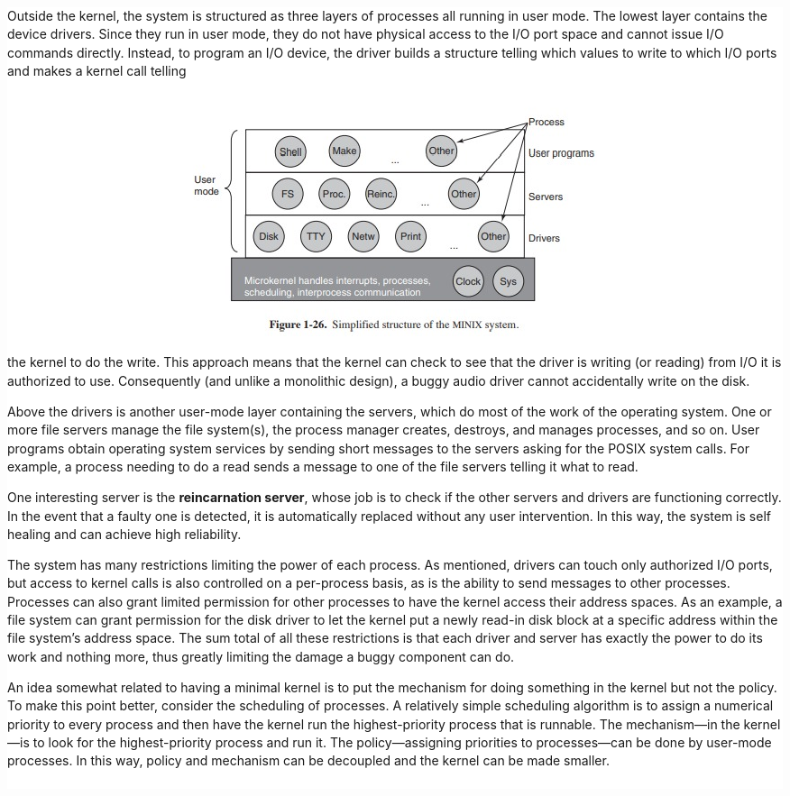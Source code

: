 Outside the kernel, the system is structured as three layers of processes all running in user mode. The lowest layer contains the device drivers. Since they run in
user mode, they do not have physical access to the I/O port space and cannot issue
I/O commands directly. Instead, to program an I/O device, the driver builds a structure telling which values to write to which I/O ports and makes a kernel call telling

<p align="center"><img src="figure1.26.jpeg"></p>

the kernel to do the write. This approach means that the kernel can check to see
that the driver is writing (or reading) from I/O it is authorized to use. Consequently
(and unlike a monolithic design), a buggy audio driver cannot accidentally write on
the disk.

Above the drivers is another user-mode layer containing the servers, which do
most of the work of the operating system. One or more file servers manage the file
system(s), the process manager creates, destroys, and manages processes, and so
on. User programs obtain operating system services by sending short messages to
the servers asking for the POSIX system calls. For example, a process needing to
do a read sends a message to one of the file servers telling it what to read.

One interesting server is the **reincarnation server**, whose job is to check if the
other servers and drivers are functioning correctly. In the event that a faulty one is
detected, it is automatically replaced without any user intervention. In this way,
the system is self healing and can achieve high reliability.

The system has many restrictions limiting the power of each process. As mentioned, drivers can touch only authorized I/O ports, but access to kernel calls is also
controlled on a per-process basis, as is the ability to send messages to other processes. Processes can also grant limited permission for other processes to have the
kernel access their address spaces. As an example, a file system can grant permission for the disk driver to let the kernel put a newly read-in disk block at a specific
address within the file system’s address space. The sum total of all these restrictions is that each driver and server has exactly the power to do its work and nothing
more, thus greatly limiting the damage a buggy component can do.

An idea somewhat related to having a minimal kernel is to put the mechanism
for doing something in the kernel but not the policy. To make this point better,
consider the scheduling of processes. A relatively simple scheduling algorithm is
to assign a numerical priority to every process and then have the kernel run the highest-priority process that is runnable. The mechanism—in the kernel—is to
look for the highest-priority process and run it. The policy—assigning priorities to
processes—can be done by user-mode processes. In this way, policy and mechanism can be decoupled and the kernel can be made smaller.<br><br>

